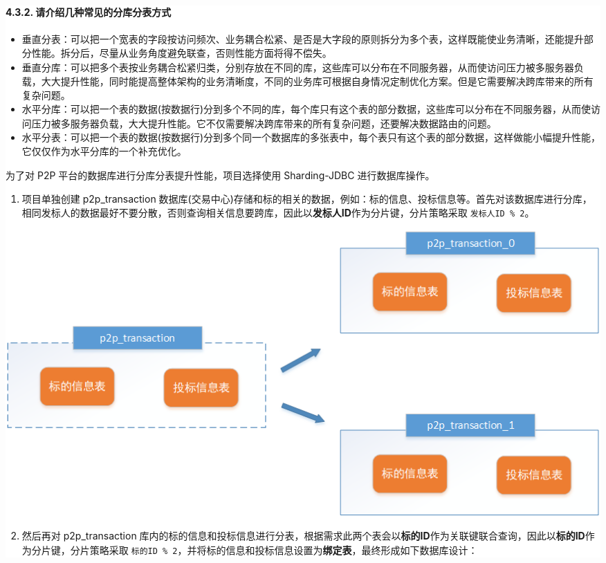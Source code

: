 #### 4.3.2. 请介绍几种常见的分库分表方式

- 垂直分表：可以把一个宽表的字段按访问频次、业务耦合松紧、是否是大字段的原则拆分为多个表，这样既能使业务清晰，还能提升部分性能。拆分后，尽量从业务角度避免联查，否则性能方面将得不偿失。
- 垂直分库：可以把多个表按业务耦合松紧归类，分别存放在不同的库，这些库可以分布在不同服务器，从而使访问压力被多服务器负载，大大提升性能，同时能提高整体架构的业务清晰度，不同的业务库可根据自身情况定制优化方案。但是它需要解决跨库带来的所有复杂问题。
- 水平分库：可以把一个表的数据(按数据行)分到多个不同的库，每个库只有这个表的部分数据，这些库可以分布在不同服务器，从而使访问压力被多服务器负载，大大提升性能。它不仅需要解决跨库带来的所有复杂问题，还要解决数据路由的问题。
- 水平分表：可以把一个表的数据(按数据行)分到多个同一个数据库的多张表中，每个表只有这个表的部分数据，这样做能小幅提升性能，它仅仅作为水平分库的一个补充优化。

为了对 P2P 平台的数据库进行分库分表提升性能，项目选择使用 Sharding-JDBC 进行数据库操作。

1. 项目单独创建 p2p_transaction 数据库(交易中心)存储和标的相关的数据，例如：标的信息、投标信息等。首先对该数据库进行分库，相同发标人的数据最好不要分散，否则查询相关信息要跨库，因此以**发标人ID**作为分片键，分片策略采取 `发标人ID % 2`。

![](images/137760916246803.png)

2. 然后再对 p2p_transaction 库内的标的信息和投标信息进行分表，根据需求此两个表会以**标的ID**作为关联键联合查询，因此以**标的ID**作为分片键，分片策略采取 `标的ID % 2`，并将标的信息和投标信息设置为**绑定表**，最终形成如下数据库设计：
